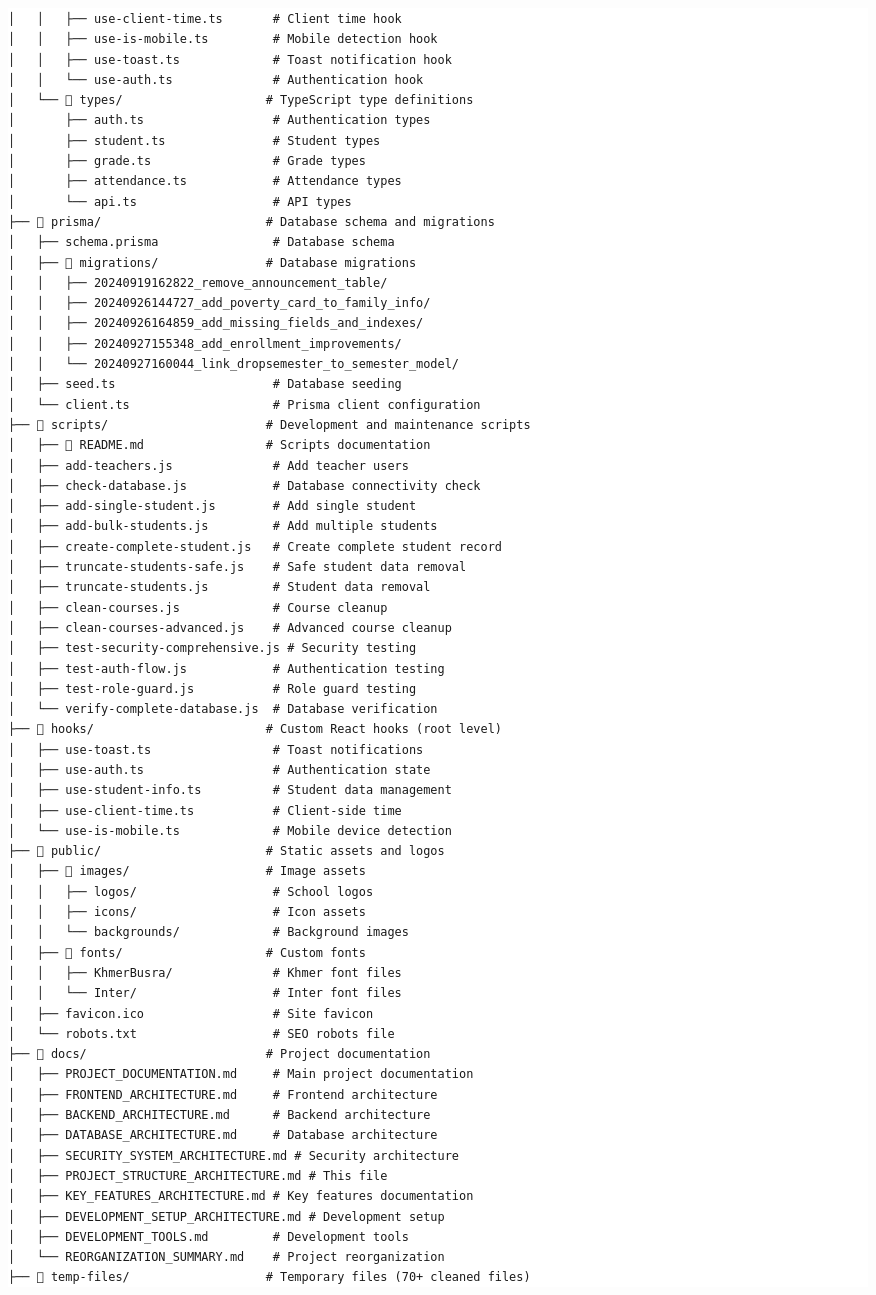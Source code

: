 ```
│   │   ├── use-client-time.ts       # Client time hook
│   │   ├── use-is-mobile.ts         # Mobile detection hook
│   │   ├── use-toast.ts             # Toast notification hook
│   │   └── use-auth.ts              # Authentication hook
│   └── 📁 types/                    # TypeScript type definitions
│       ├── auth.ts                  # Authentication types
│       ├── student.ts               # Student types
│       ├── grade.ts                 # Grade types
│       ├── attendance.ts            # Attendance types
│       └── api.ts                   # API types
├── 📁 prisma/                       # Database schema and migrations
│   ├── schema.prisma                # Database schema
│   ├── 📁 migrations/               # Database migrations
│   │   ├── 20240919162822_remove_announcement_table/
│   │   ├── 20240926144727_add_poverty_card_to_family_info/
│   │   ├── 20240926164859_add_missing_fields_and_indexes/
│   │   ├── 20240927155348_add_enrollment_improvements/
│   │   └── 20240927160044_link_dropsemester_to_semester_model/
│   ├── seed.ts                      # Database seeding
│   └── client.ts                    # Prisma client configuration
├── 📁 scripts/                      # Development and maintenance scripts
│   ├── 📁 README.md                 # Scripts documentation
│   ├── add-teachers.js              # Add teacher users
│   ├── check-database.js            # Database connectivity check
│   ├── add-single-student.js        # Add single student
│   ├── add-bulk-students.js         # Add multiple students
│   ├── create-complete-student.js   # Create complete student record
│   ├── truncate-students-safe.js    # Safe student data removal
│   ├── truncate-students.js         # Student data removal
│   ├── clean-courses.js             # Course cleanup
│   ├── clean-courses-advanced.js    # Advanced course cleanup
│   ├── test-security-comprehensive.js # Security testing
│   ├── test-auth-flow.js            # Authentication testing
│   ├── test-role-guard.js           # Role guard testing
│   └── verify-complete-database.js  # Database verification
├── 📁 hooks/                        # Custom React hooks (root level)
│   ├── use-toast.ts                 # Toast notifications
│   ├── use-auth.ts                  # Authentication state
│   ├── use-student-info.ts          # Student data management
│   ├── use-client-time.ts           # Client-side time
│   └── use-is-mobile.ts             # Mobile device detection
├── 📁 public/                       # Static assets and logos
│   ├── 📁 images/                   # Image assets
│   │   ├── logos/                   # School logos
│   │   ├── icons/                   # Icon assets
│   │   └── backgrounds/             # Background images
│   ├── 📁 fonts/                    # Custom fonts
│   │   ├── KhmerBusra/              # Khmer font files
│   │   └── Inter/                   # Inter font files
│   ├── favicon.ico                  # Site favicon
│   └── robots.txt                   # SEO robots file
├── 📁 docs/                         # Project documentation
│   ├── PROJECT_DOCUMENTATION.md     # Main project documentation
│   ├── FRONTEND_ARCHITECTURE.md     # Frontend architecture
│   ├── BACKEND_ARCHITECTURE.md      # Backend architecture
│   ├── DATABASE_ARCHITECTURE.md     # Database architecture
│   ├── SECURITY_SYSTEM_ARCHITECTURE.md # Security architecture
│   ├── PROJECT_STRUCTURE_ARCHITECTURE.md # This file
│   ├── KEY_FEATURES_ARCHITECTURE.md # Key features documentation
│   ├── DEVELOPMENT_SETUP_ARCHITECTURE.md # Development setup
│   ├── DEVELOPMENT_TOOLS.md         # Development tools
│   └── REORGANIZATION_SUMMARY.md    # Project reorganization
├── 📁 temp-files/                   # Temporary files (70+ cleaned files)
```